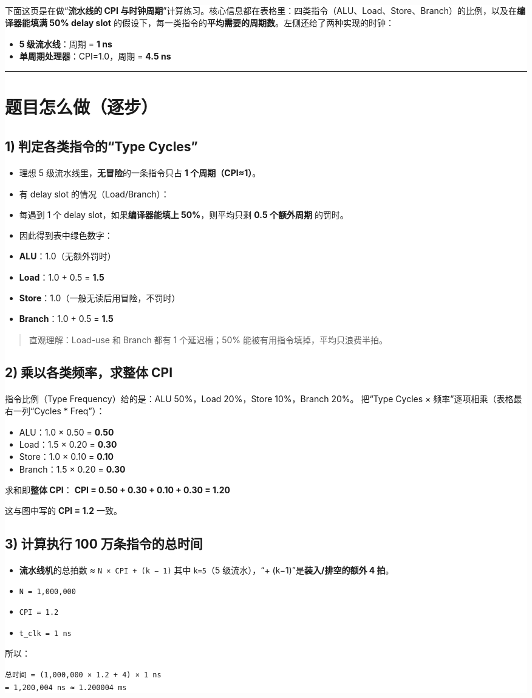 下面这页是在做“**流水线的 CPI 与时钟周期**”计算练习。核心信息都在表格里：四类指令（ALU、Load、Store、Branch）的比例，以及在**编译器能填满 50% delay slot** 的假设下，每一类指令的**平均需要的周期数**。左侧还给了两种实现的时钟：

* **5 级流水线**：周期 = **1 ns**
* **单周期处理器**：CPI=1.0，周期 = **4.5 ns**

---

# 题目怎么做（逐步）

## 1) 判定各类指令的“Type Cycles”

* 理想 5 级流水线里，**无冒险**的一条指令只占 **1 个周期（CPI≈1）**。
* 有 delay slot 的情况（Load/Branch）：

* 每遇到 1 个 delay slot，如果**编译器能填上 50%**，则平均只剩 **0.5 个额外周期** 的罚时。
* 因此得到表中绿色数字：

* **ALU**：1.0（无额外罚时）
* **Load**：1.0 + 0.5 = **1.5**
* **Store**：1.0（一般无读后用冒险，不罚时）
* **Branch**：1.0 + 0.5 = **1.5**

> 直观理解：Load-use 和 Branch 都有 1 个延迟槽；50% 能被有用指令填掉，平均只浪费半拍。

## 2) 乘以各类频率，求整体 CPI

指令比例（Type Frequency）给的是：ALU 50%，Load 20%，Store 10%，Branch 20%。
把“Type Cycles × 频率”逐项相乘（表格最右一列“Cycles \* Freq”）：

* ALU：1.0 × 0.50 = **0.50**
* Load：1.5 × 0.20 = **0.30**
* Store：1.0 × 0.10 = **0.10**
* Branch：1.5 × 0.20 = **0.30**

求和即**整体 CPI**：
**CPI = 0.50 + 0.30 + 0.10 + 0.30 = 1.20**

这与图中写的 **CPI = 1.2** 一致。

## 3) 计算执行 100 万条指令的总时间

* **流水线机**的总拍数 ≈ `N × CPI + (k − 1)`
其中 `k=5`（5 级流水），“+ (k−1)”是**装入/排空的额外 4 拍**。

* `N = 1,000,000`
* `CPI = 1.2`
* `t_clk = 1 ns`

所以：

```
总时间 = (1,000,000 × 1.2 + 4) × 1 ns
= 1,200,004 ns ≈ 1.200004 ms
```
